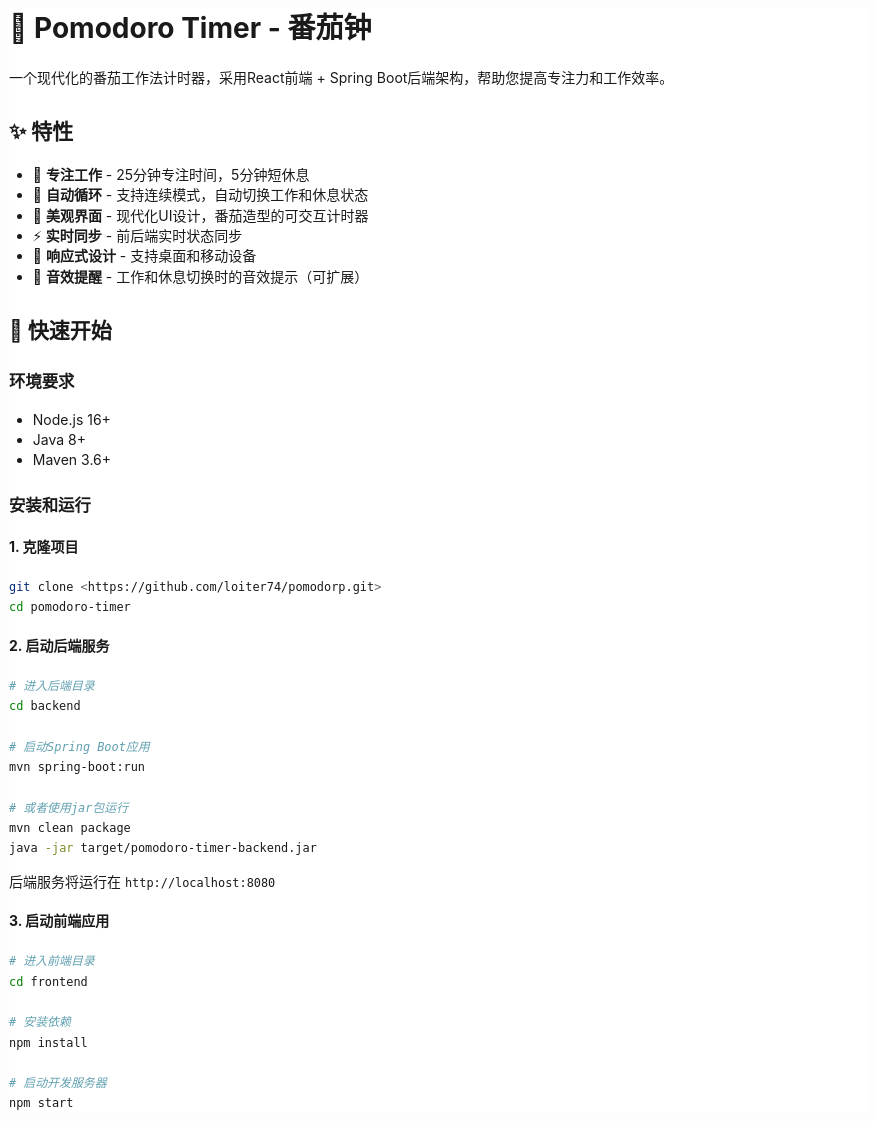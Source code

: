 # 🍅 Pomodoro Timer - 番茄钟

一个现代化的番茄工作法计时器，采用React前端 + Spring Boot后端架构，帮助您提高专注力和工作效率。

## ✨ 特性

- 🎯 **专注工作** - 25分钟专注时间，5分钟短休息
- 🔄 **自动循环** - 支持连续模式，自动切换工作和休息状态
- 🎨 **美观界面** - 现代化UI设计，番茄造型的可交互计时器
- ⚡ **实时同步** - 前后端实时状态同步
- 📱 **响应式设计** - 支持桌面和移动设备
- 🎵 **音效提醒** - 工作和休息切换时的音效提示（可扩展）

## 🚀 快速开始

### 环境要求

- Node.js 16+
- Java 8+
- Maven 3.6+

### 安装和运行

#### 1. 克隆项目
```bash
git clone <https://github.com/loiter74/pomodorp.git>
cd pomodoro-timer
```

#### 2. 启动后端服务
```bash
# 进入后端目录
cd backend

# 启动Spring Boot应用
mvn spring-boot:run

# 或者使用jar包运行
mvn clean package
java -jar target/pomodoro-timer-backend.jar
```

后端服务将运行在 `http://localhost:8080`

#### 3. 启动前端应用
```bash
# 进入前端目录
cd frontend

# 安装依赖
npm install

# 启动开发服务器
npm start
```
